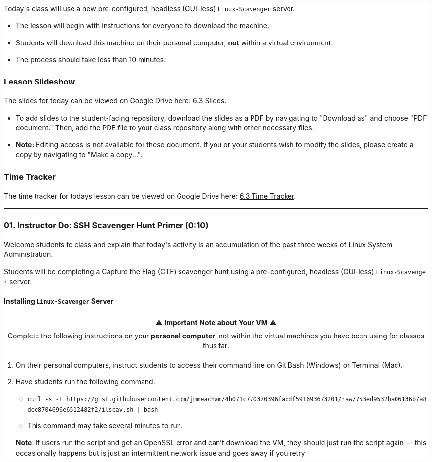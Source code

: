 Today's class will use a new pre-configured, headless (GUI-less) `Linux-Scavenger` server.

- The lesson will begin with instructions for everyone to download the machine. 

- Students will download this machine on their personal computer, **not** within a virtual environment. 

- The process should take less than 10 minutes. 


### Lesson Slideshow

The slides for today can be viewed on Google Drive here: [6.3 Slides](https://docs.google.com/presentation/d/1yt-LmXRD1_YAYBMRs6vGUbjJdEg41PLhejbPGDb3hVg).

- To add slides to the student-facing repository, download the slides as a PDF by navigating to "Download as" and choose "PDF document." Then, add the PDF file to your class repository along with other necessary files.

- **Note:** Editing access is not available for these document. If you or your students wish to modify the slides, please create a copy by navigating to "Make a copy...".

### Time Tracker

The time tracker for todays lesson can be viewed on Google Drive here: [6.3 Time Tracker](https://docs.google.com/spreadsheets/d/1oJmVHrawxXCB1qOlj0OrlfxjDs30EKHEoOgsV1nAh10/edit#gid=1047115118).


---

### 01. Instructor Do: SSH Scavenger Hunt Primer (0:10)

Welcome students to class and explain that today's activity is an accumulation of the past three weeks of Linux System Administration.

Students will be completing a Capture the Flag (CTF) scavenger hunt using a pre-configured, headless (GUI-less) `Linux-Scavenger` server.

#### Installing `Linux-Scavenger` Server

| :warning: Important Note about Your VM :warning: |
|:-:|
| Complete the following instructions on your **personal computer**, not within the virtual machines you have been using for classes thus far. |

1. On their personal computers, instruct students to access their command line on Git Bash (Windows) or Terminal (Mac).

2. Have students run the following command:

   - `curl -s -L https://gist.githubusercontent.com/jmmeacham/4b071c770370396faddf591693673201/raw/753ed9532ba06136b7a8dee8704696e6512482f2/ilscav.sh | bash`

   - This command may take several minutes to run.

    **Note**: If users run the script and get an OpenSSL error and can’t download the VM, they should just run the script again — this occasionally happens but is just an intermittent network issue and goes away if you retry
